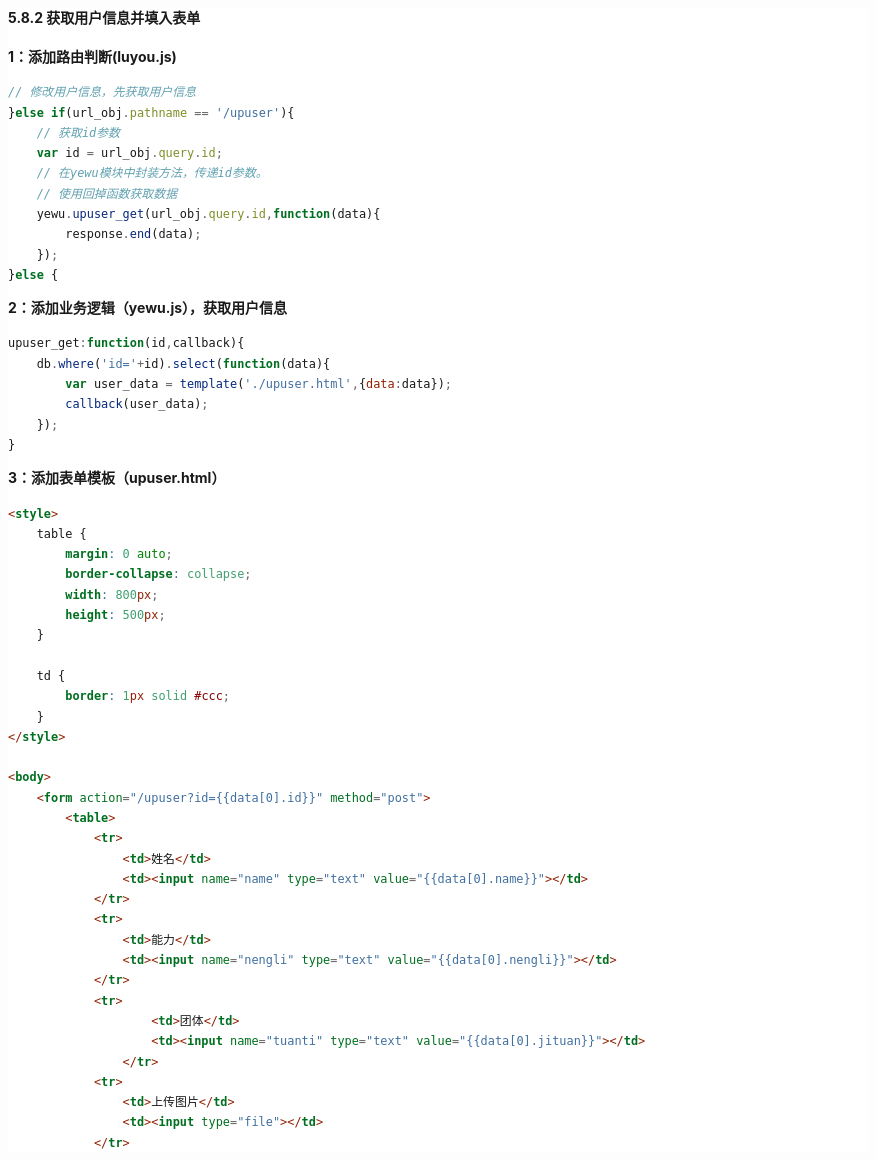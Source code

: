 


#### 5.8.2 获取用户信息并填入表单

**1：添加路由判断(luyou.js)**

```js
// 修改用户信息，先获取用户信息    
}else if(url_obj.pathname == '/upuser'){
    // 获取id参数
    var id = url_obj.query.id;
    // 在yewu模块中封装方法，传递id参数。
    // 使用回掉函数获取数据
    yewu.upuser_get(url_obj.query.id,function(data){
        response.end(data);
    });
}else {
```



**2：添加业务逻辑（yewu.js），获取用户信息**

```js
upuser_get:function(id,callback){
    db.where('id='+id).select(function(data){
        var user_data = template('./upuser.html',{data:data});
        callback(user_data);
    });
}
```



**3：添加表单模板（upuser.html）**

```html
<style>
    table {
        margin: 0 auto;
        border-collapse: collapse;
        width: 800px;
        height: 500px;
    }

    td {
        border: 1px solid #ccc;
    }
</style>

<body>
    <form action="/upuser?id={{data[0].id}}" method="post">
        <table>
            <tr>
                <td>姓名</td>
                <td><input name="name" type="text" value="{{data[0].name}}"></td>
            </tr>
            <tr>
                <td>能力</td>
                <td><input name="nengli" type="text" value="{{data[0].nengli}}"></td>
            </tr>
            <tr>
                    <td>团体</td>
                    <td><input name="tuanti" type="text" value="{{data[0].jituan}}"></td>
                </tr>
            <tr>
                <td>上传图片</td>
                <td><input type="file"></td>
            </tr>
```